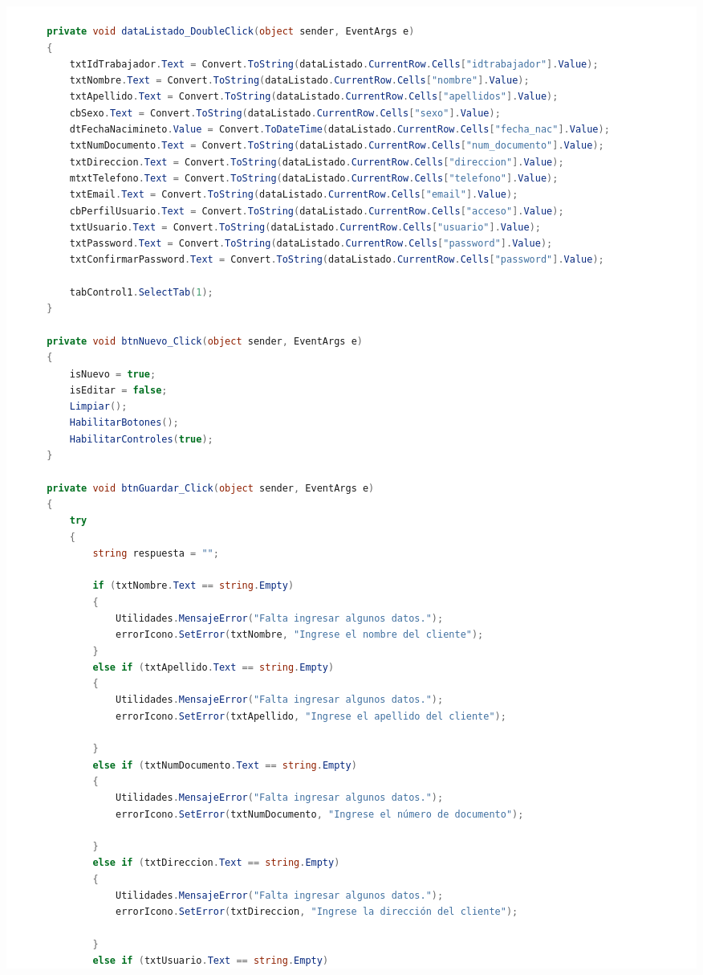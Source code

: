  ```c#

        private void dataListado_DoubleClick(object sender, EventArgs e)
        {
            txtIdTrabajador.Text = Convert.ToString(dataListado.CurrentRow.Cells["idtrabajador"].Value);
            txtNombre.Text = Convert.ToString(dataListado.CurrentRow.Cells["nombre"].Value);
            txtApellido.Text = Convert.ToString(dataListado.CurrentRow.Cells["apellidos"].Value);
            cbSexo.Text = Convert.ToString(dataListado.CurrentRow.Cells["sexo"].Value);
            dtFechaNacimineto.Value = Convert.ToDateTime(dataListado.CurrentRow.Cells["fecha_nac"].Value);
            txtNumDocumento.Text = Convert.ToString(dataListado.CurrentRow.Cells["num_documento"].Value);
            txtDireccion.Text = Convert.ToString(dataListado.CurrentRow.Cells["direccion"].Value);
            mtxtTelefono.Text = Convert.ToString(dataListado.CurrentRow.Cells["telefono"].Value);
            txtEmail.Text = Convert.ToString(dataListado.CurrentRow.Cells["email"].Value);
            cbPerfilUsuario.Text = Convert.ToString(dataListado.CurrentRow.Cells["acceso"].Value);
            txtUsuario.Text = Convert.ToString(dataListado.CurrentRow.Cells["usuario"].Value);
            txtPassword.Text = Convert.ToString(dataListado.CurrentRow.Cells["password"].Value);
            txtConfirmarPassword.Text = Convert.ToString(dataListado.CurrentRow.Cells["password"].Value);

            tabControl1.SelectTab(1);
        }

        private void btnNuevo_Click(object sender, EventArgs e)
        {
            isNuevo = true;
            isEditar = false;
            Limpiar();
            HabilitarBotones();
            HabilitarControles(true);
        }

        private void btnGuardar_Click(object sender, EventArgs e)
        {
            try
            {
                string respuesta = "";

                if (txtNombre.Text == string.Empty)
                {
                    Utilidades.MensajeError("Falta ingresar algunos datos.");
                    errorIcono.SetError(txtNombre, "Ingrese el nombre del cliente");
                }
                else if (txtApellido.Text == string.Empty)
                {
                    Utilidades.MensajeError("Falta ingresar algunos datos.");
                    errorIcono.SetError(txtApellido, "Ingrese el apellido del cliente");

                }
                else if (txtNumDocumento.Text == string.Empty)
                {
                    Utilidades.MensajeError("Falta ingresar algunos datos.");
                    errorIcono.SetError(txtNumDocumento, "Ingrese el número de documento");

                }
                else if (txtDireccion.Text == string.Empty)
                {
                    Utilidades.MensajeError("Falta ingresar algunos datos.");
                    errorIcono.SetError(txtDireccion, "Ingrese la dirección del cliente");

                }
                else if (txtUsuario.Text == string.Empty)
 ```